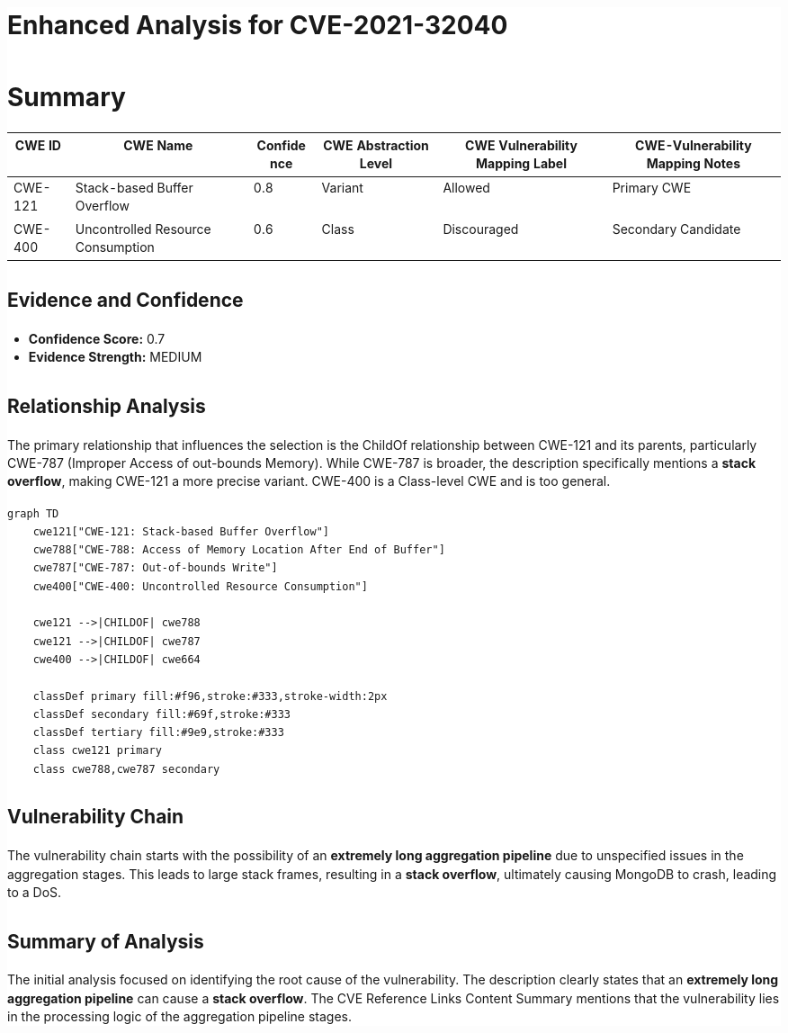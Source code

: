# Enhanced Analysis for CVE-2021-32040

# Summary
| CWE ID | CWE Name | Confidence | CWE Abstraction Level | CWE Vulnerability Mapping Label | CWE-Vulnerability Mapping Notes |
|---|---|---|---|---|---|
| CWE-121 | Stack-based Buffer Overflow | 0.8 | Variant | Allowed | Primary CWE |
| CWE-400 | Uncontrolled Resource Consumption | 0.6 | Class | Discouraged | Secondary Candidate |

## Evidence and Confidence

*   **Confidence Score:** 0.7
*   **Evidence Strength:** MEDIUM

## Relationship Analysis
The primary relationship that influences the selection is the ChildOf relationship between CWE-121 and its parents, particularly CWE-787 (Improper Access of out-bounds Memory). While CWE-787 is broader, the description specifically mentions a **stack overflow**, making CWE-121 a more precise variant. CWE-400 is a Class-level CWE and is too general.

```mermaid
graph TD
    cwe121["CWE-121: Stack-based Buffer Overflow"]
    cwe788["CWE-788: Access of Memory Location After End of Buffer"]
    cwe787["CWE-787: Out-of-bounds Write"]
    cwe400["CWE-400: Uncontrolled Resource Consumption"]
    
    cwe121 -->|CHILDOF| cwe788
    cwe121 -->|CHILDOF| cwe787
    cwe400 -->|CHILDOF| cwe664

    classDef primary fill:#f96,stroke:#333,stroke-width:2px
    classDef secondary fill:#69f,stroke:#333
    classDef tertiary fill:#9e9,stroke:#333
    class cwe121 primary
    class cwe788,cwe787 secondary
```

## Vulnerability Chain
The vulnerability chain starts with the possibility of an **extremely long aggregation pipeline** due to unspecified issues in the aggregation stages. This leads to large stack frames, resulting in a **stack overflow**, ultimately causing MongoDB to crash, leading to a DoS.

## Summary of Analysis
The initial analysis focused on identifying the root cause of the vulnerability. The description clearly states that an **extremely long aggregation pipeline** can cause a **stack overflow**. The CVE Reference Links Content Summary mentions that the vulnerability lies in the processing logic of the aggregation pipeline stages.
